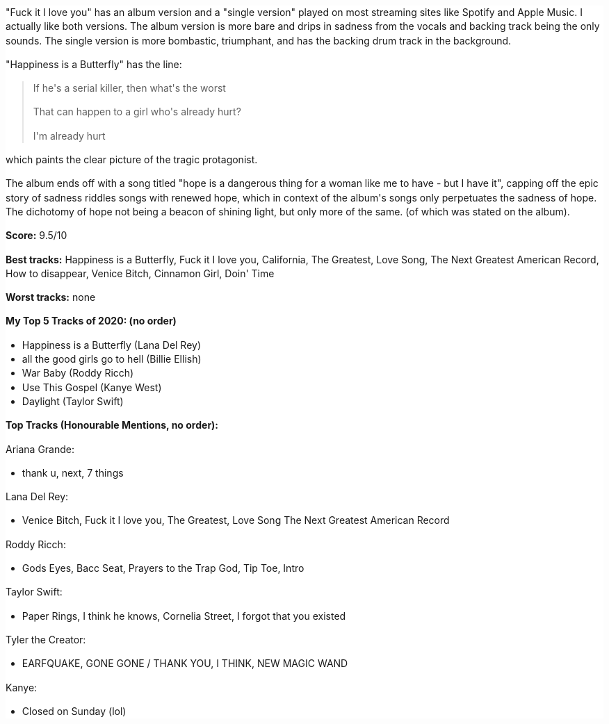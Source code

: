 "Fuck it I love you" has an album version and a "single version" played on most streaming sites like Spotify and Apple Music. I actually like both versions. The album version is more bare and drips in sadness from the vocals and backing track being the only sounds. The single version is more bombastic, triumphant, and has the backing drum track in the background.

"Happiness is a Butterfly" has the line:

> If he's a serial killer, then what's the worst 
> 
> That can happen to a girl who's already hurt? 
> 
> I'm already hurt

which paints the clear picture of the tragic protagonist.

The album ends off with a song titled "hope is a dangerous thing for a woman like me to have - but I have it", capping off the epic story of sadness riddles songs with renewed hope, which in context of the album's songs only perpetuates the sadness of hope. The dichotomy of hope not being a beacon of shining light, but only more of the same. (of which was stated on the album).

**Score:** 9.5/10

**Best tracks:** Happiness is a Butterfly, Fuck it I love you, California, The Greatest, Love Song, The Next Greatest American Record, How to disappear, Venice Bitch, Cinnamon Girl, Doin' Time

**Worst tracks:** none

**My Top 5 Tracks of 2020: (no order)** 
- Happiness is a Butterfly (Lana Del Rey)
- all the good girls go to hell (Billie Ellish)
- War Baby (Roddy Ricch)
- Use This Gospel (Kanye West)
- Daylight (Taylor Swift)

**Top Tracks (Honourable Mentions, no order):** 

Ariana Grande:
- thank u, next, 7 things

Lana Del Rey:
- Venice Bitch, Fuck it I love you, The Greatest, Love Song The Next Greatest American Record

Roddy Ricch:
- Gods Eyes, Bacc Seat, Prayers to the Trap God, Tip Toe, Intro

Taylor Swift:
- Paper Rings, I think he knows, Cornelia Street, I forgot that you existed

Tyler the Creator:
- EARFQUAKE, GONE GONE / THANK YOU, I THINK, NEW MAGIC WAND

Kanye:
- Closed on Sunday (lol)
